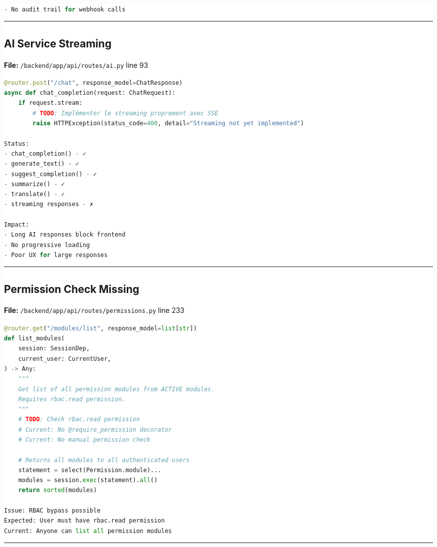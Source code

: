 ```python
- No audit trail for webhook calls
```

---

## AI Service Streaming

**File:** `/backend/app/api/routes/ai.py` line 93

```python
@router.post("/chat", response_model=ChatResponse)
async def chat_completion(request: ChatRequest):
    if request.stream:
        # TODO: Implémenter le streaming proprement avec SSE
        raise HTTPException(status_code=400, detail="Streaming not yet implemented")

Status:
- chat_completion() - ✓
- generate_text() - ✓
- suggest_completion() - ✓
- summarize() - ✓
- translate() - ✓
- streaming responses - ✗

Impact:
- Long AI responses block frontend
- No progressive loading
- Poor UX for large responses
```

---

## Permission Check Missing

**File:** `/backend/app/api/routes/permissions.py` line 233

```python
@router.get("/modules/list", response_model=list[str])
def list_modules(
    session: SessionDep,
    current_user: CurrentUser,
) -> Any:
    """
    Get list of all permission modules from ACTIVE modules.
    Requires rbac.read permission.
    """
    # TODO: Check rbac.read permission
    # Current: No @require_permission decorator
    # Current: No manual permission check
    
    # Returns all modules to all authenticated users
    statement = select(Permission.module)...
    modules = session.exec(statement).all()
    return sorted(modules)

Issue: RBAC bypass possible
Expected: User must have rbac.read permission
Current: Anyone can list all permission modules
```

---
